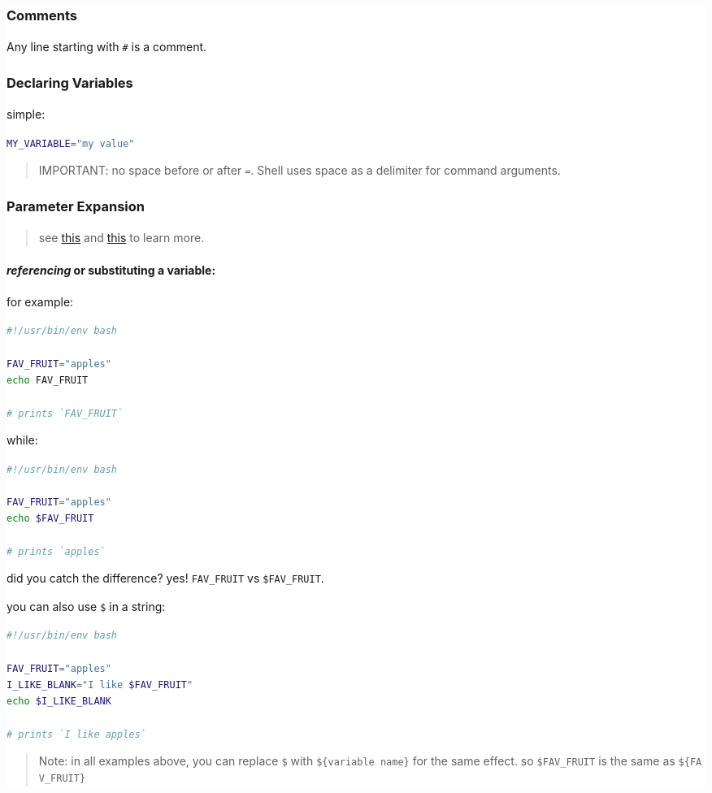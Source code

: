 ### Comments

Any line starting with `#` is a comment.

### Declaring Variables

simple:

```sh
MY_VARIABLE="my value"
```
> IMPORTANT: no space before or after `=`. Shell uses space as a delimiter for command arguments.

### Parameter Expansion

> see [this](https://www.gnu.org/software/bash/manual/html_node/Shell-Parameter-Expansion.html) and [this](http://wiki.bash-hackers.org/syntax/pe) to learn more.

#### *referencing* or substituting a variable:

for example:

```sh
#!/usr/bin/env bash

FAV_FRUIT="apples"
echo FAV_FRUIT

# prints `FAV_FRUIT`
```

while:

```sh
#!/usr/bin/env bash

FAV_FRUIT="apples"
echo $FAV_FRUIT

# prints `apples`
```

did you catch the difference? yes! `FAV_FRUIT` vs `$FAV_FRUIT`.

you can also use `$` in a string:

```sh
#!/usr/bin/env bash

FAV_FRUIT="apples"
I_LIKE_BLANK="I like $FAV_FRUIT"
echo $I_LIKE_BLANK

# prints `I like apples`
```

> Note: in all examples above, you can replace `$` with `${variable name}` for the same effect. so `$FAV_FRUIT` is the same as `${FAV_FRUIT}`
